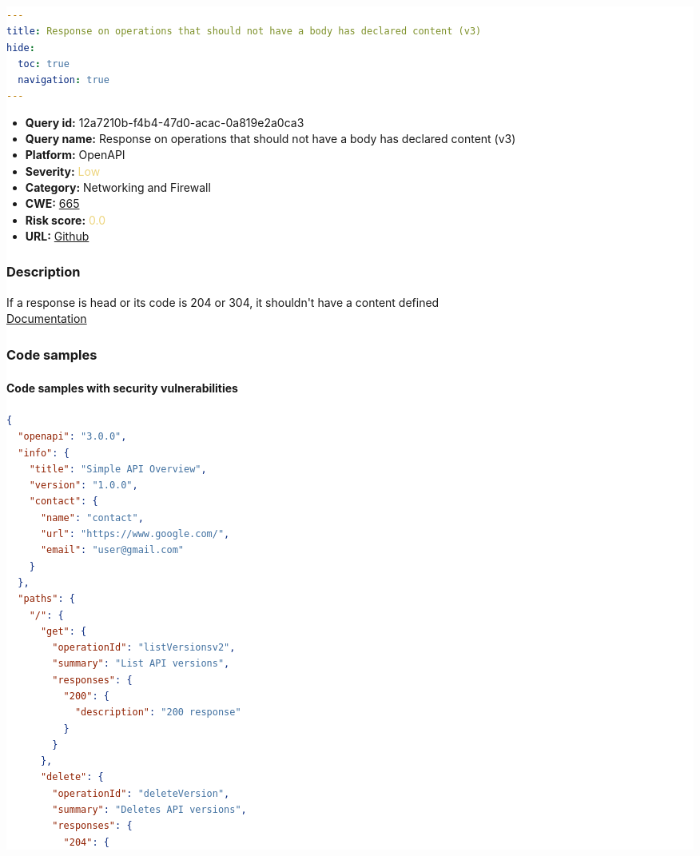 ```yaml
---
title: Response on operations that should not have a body has declared content (v3)
hide:
  toc: true
  navigation: true
---
```


<style>
  .highlight .hll {
    background-color: #ff171742;
  }
  .md-content {
    max-width: 1100px;
    margin: 0 auto;
  }
</style>

-   **Query id:** 12a7210b-f4b4-47d0-acac-0a819e2a0ca3
-   **Query name:** Response on operations that should not have a body has declared content (v3)
-   **Platform:** OpenAPI
-   **Severity:** <span style="color:#edd57e">Low</span>
-   **Category:** Networking and Firewall
-   **CWE:** <a href="https://cwe.mitre.org/data/definitions/665.html" onclick="newWindowOpenerSafe(event, 'https://cwe.mitre.org/data/definitions/665.html')">665</a>
-   **Risk score:** <span style="color:#edd57e">0.0</span>
-   **URL:** [Github](https://github.com/Checkmarx/kics/tree/master/assets/queries/openAPI/general/response_operations_body_schema_incorrect_defined)

### Description
If a response is head or its code is 204 or 304, it shouldn't have a content defined<br>
[Documentation](https://swagger.io/docs/specification/describing-responses/)

### Code samples
#### Code samples with security vulnerabilities
```json title="Positive test num. 1 - json file" hl_lines="29"
{
  "openapi": "3.0.0",
  "info": {
    "title": "Simple API Overview",
    "version": "1.0.0",
    "contact": {
      "name": "contact",
      "url": "https://www.google.com/",
      "email": "user@gmail.com"
    }
  },
  "paths": {
    "/": {
      "get": {
        "operationId": "listVersionsv2",
        "summary": "List API versions",
        "responses": {
          "200": {
            "description": "200 response"
          }
        }
      },
      "delete": {
        "operationId": "deleteVersion",
        "summary": "Deletes API versions",
        "responses": {
          "204": {
```